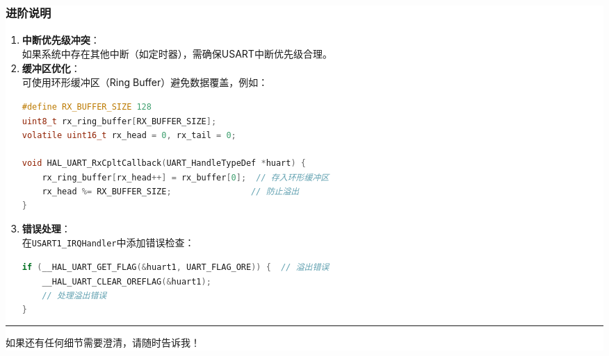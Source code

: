 
### 进阶说明
1. **中断优先级冲突**：  
   如果系统中存在其他中断（如定时器），需确保USART中断优先级合理。
2. **缓冲区优化**：  
   可使用环形缓冲区（Ring Buffer）避免数据覆盖，例如：
   ```c
   #define RX_BUFFER_SIZE 128
   uint8_t rx_ring_buffer[RX_BUFFER_SIZE];
   volatile uint16_t rx_head = 0, rx_tail = 0;
   
   void HAL_UART_RxCpltCallback(UART_HandleTypeDef *huart) {
       rx_ring_buffer[rx_head++] = rx_buffer[0];  // 存入环形缓冲区
       rx_head %= RX_BUFFER_SIZE;                // 防止溢出
   }
   ```
3. **错误处理**：  
   在`USART1_IRQHandler`中添加错误检查：
   ```c
   if (__HAL_UART_GET_FLAG(&huart1, UART_FLAG_ORE)) {  // 溢出错误
       __HAL_UART_CLEAR_OREFLAG(&huart1);
       // 处理溢出错误
   }
   ```

---

如果还有任何细节需要澄清，请随时告诉我！